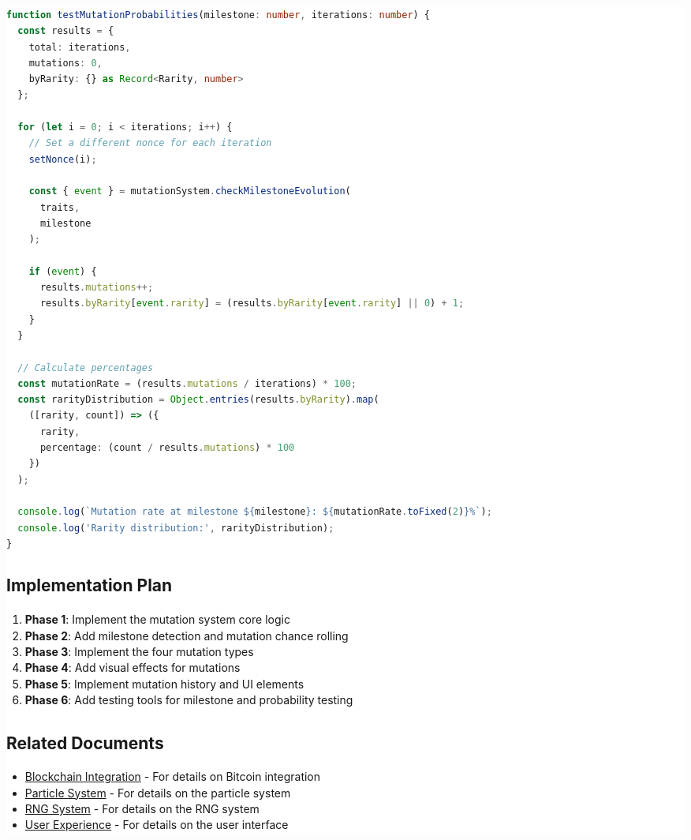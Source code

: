 ```typescript
function testMutationProbabilities(milestone: number, iterations: number) {
  const results = {
    total: iterations,
    mutations: 0,
    byRarity: {} as Record<Rarity, number>
  };

  for (let i = 0; i < iterations; i++) {
    // Set a different nonce for each iteration
    setNonce(i);

    const { event } = mutationSystem.checkMilestoneEvolution(
      traits,
      milestone
    );

    if (event) {
      results.mutations++;
      results.byRarity[event.rarity] = (results.byRarity[event.rarity] || 0) + 1;
    }
  }

  // Calculate percentages
  const mutationRate = (results.mutations / iterations) * 100;
  const rarityDistribution = Object.entries(results.byRarity).map(
    ([rarity, count]) => ({
      rarity,
      percentage: (count / results.mutations) * 100
    })
  );

  console.log(`Mutation rate at milestone ${milestone}: ${mutationRate.toFixed(2)}%`);
  console.log('Rarity distribution:', rarityDistribution);
}
```

## Implementation Plan

1. **Phase 1**: Implement the mutation system core logic
2. **Phase 2**: Add milestone detection and mutation chance rolling
3. **Phase 3**: Implement the four mutation types
4. **Phase 4**: Add visual effects for mutations
5. **Phase 5**: Implement mutation history and UI elements
6. **Phase 6**: Add testing tools for milestone and probability testing

## Related Documents

- [Blockchain Integration](01_blockchain_integration.md) - For details on Bitcoin integration
- [Particle System](../particles/01_particle_system.md) - For details on the particle system
- [RNG System](../core/03_module_structure.md) - For details on the RNG system
- [User Experience](../ui/01_user_experience.md) - For details on the user interface
